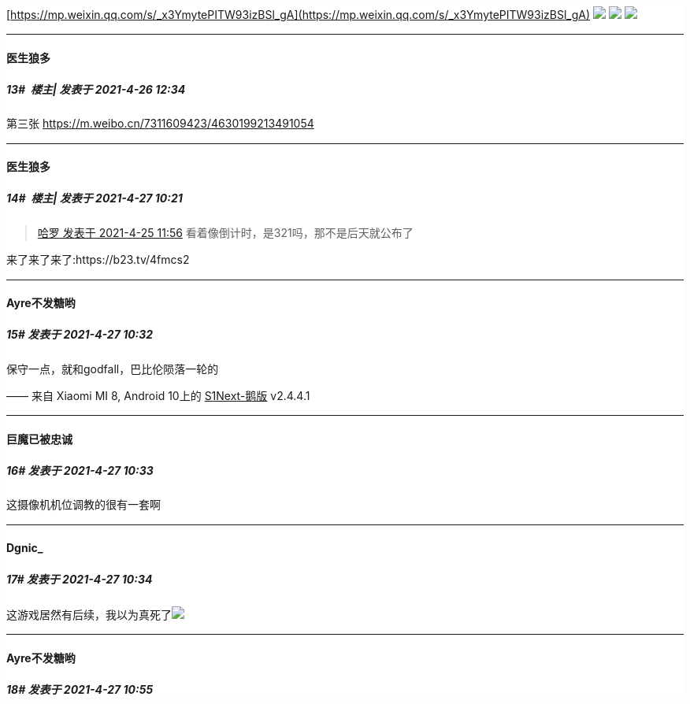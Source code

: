 [https://mp.weixin.qq.com/s/_x3YmytePITW93izBSl_gA](https://mp.weixin.qq.com/s/_x3YmytePITW93izBSl_gA)
<img src="https://p.sda1.dev/1/994e551c0c3fb4700a99e3a63a97c04f/IMG_20210426_122206.jpg" referrerpolicy="no-referrer">
<img src="https://p.sda1.dev/1/fda0dd03cc03ab5f3ea999a6c145d589/IMG_20210426_122208.jpg" referrerpolicy="no-referrer">
<img src="https://p.sda1.dev/1/61bc6ff31def32417526c07e5223b20d/IMG_20210426_122209.jpg" referrerpolicy="no-referrer">

*****

####  医生狼多  
##### 13#         楼主| 发表于 2021-4-26 12:34

第三张
https://m.weibo.cn/7311609423/4630199213491054

*****

####  医生狼多  
##### 14#         楼主| 发表于 2021-4-27 10:21

<blockquote><a href="httphttps://bbs.saraba1st.com/2b/forum.php?mod=redirect&amp;goto=findpost&amp;pid=51054017&amp;ptid=2000791" target="_blank">哈罗 发表于 2021-4-25 11:56</a>
看着像倒计时，是321吗，那不是后天就公布了</blockquote>
来了来了来了:https://b23.tv/4fmcs2

*****

####  Ayre不发糖哟  
##### 15#       发表于 2021-4-27 10:32

保守一点，就和godfall，巴比伦陨落一轮的

—— 来自 Xiaomi MI 8, Android 10上的 [S1Next-鹅版](https://github.com/ykrank/S1-Next/releases) v2.4.4.1

*****

####  巨魔已被忠诚  
##### 16#       发表于 2021-4-27 10:33

这摄像机机位调教的很有一套啊

*****

####  Dgnic_  
##### 17#       发表于 2021-4-27 10:34

这游戏居然有后续，我以为真死了<img src="https://static.saraba1st.com/image/smiley/face2017/044.png" referrerpolicy="no-referrer">

*****

####  Ayre不发糖哟  
##### 18#       发表于 2021-4-27 10:55
